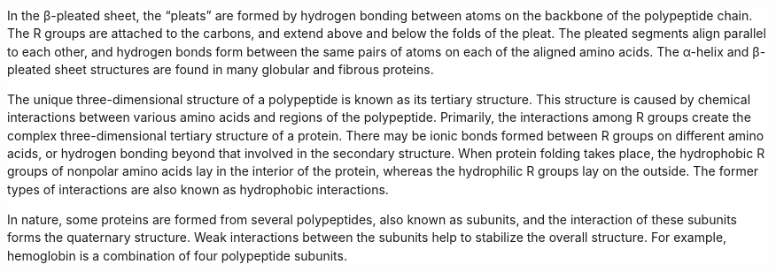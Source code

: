 In the β-pleated sheet, the “pleats” are formed by hydrogen bonding between atoms on the backbone of the polypeptide chain. The R groups are attached to the carbons, and extend above and below the folds of the pleat. The pleated segments align parallel to each other, and hydrogen bonds form between the same pairs of atoms on each of the aligned amino acids. The α-helix and β-pleated sheet structures are found in many globular and fibrous proteins.

The unique three-dimensional structure of a polypeptide is known as its tertiary structure. This structure is caused by chemical interactions between various amino acids and regions of the polypeptide. Primarily, the interactions among R groups create the complex three-dimensional tertiary structure of a protein. There may be ionic bonds formed between R groups on different amino acids, or hydrogen bonding beyond that involved in the secondary structure. When protein folding takes place, the hydrophobic R groups of nonpolar amino acids lay in the interior of the protein, whereas the hydrophilic R groups lay on the outside. The former types of interactions are also known as hydrophobic interactions.

In nature, some proteins are formed from several polypeptides, also known as subunits, and the interaction of these subunits forms the quaternary structure. Weak interactions between the subunits help to stabilize the overall structure. For example, hemoglobin is a combination of four polypeptide subunits.
